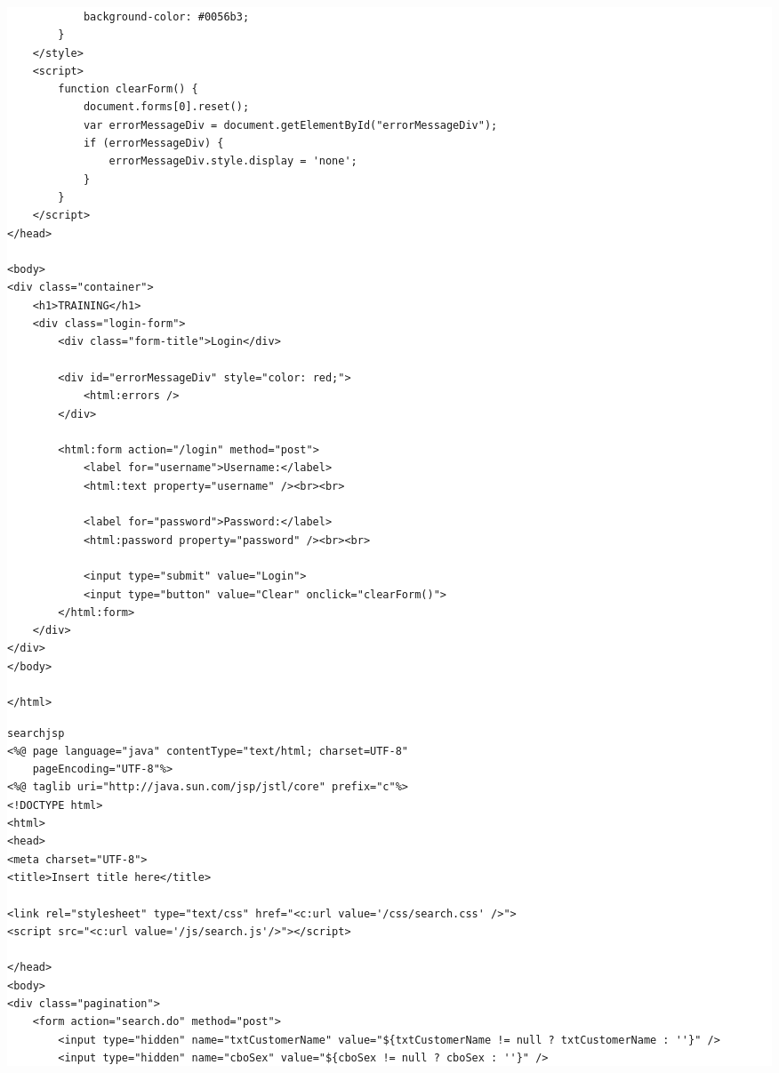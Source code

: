 ```
            background-color: #0056b3;
        }
    </style>
    <script>
        function clearForm() {
            document.forms[0].reset();
            var errorMessageDiv = document.getElementById("errorMessageDiv");
            if (errorMessageDiv) {
                errorMessageDiv.style.display = 'none'; 
            }
        }
    </script>
</head>

<body>
<div class="container">
    <h1>TRAINING</h1>
    <div class="login-form">
        <div class="form-title">Login</div> 

        <div id="errorMessageDiv" style="color: red;">
            <html:errors />
        </div>

        <html:form action="/login" method="post">
            <label for="username">Username:</label>
            <html:text property="username" /><br><br>

            <label for="password">Password:</label>
            <html:password property="password" /><br><br>

            <input type="submit" value="Login">
            <input type="button" value="Clear" onclick="clearForm()">
        </html:form>
    </div>
</div>
</body>

</html>

```
```
searchjsp
<%@ page language="java" contentType="text/html; charset=UTF-8"
	pageEncoding="UTF-8"%>
<%@ taglib uri="http://java.sun.com/jsp/jstl/core" prefix="c"%>
<!DOCTYPE html>
<html>
<head>
<meta charset="UTF-8">
<title>Insert title here</title>

<link rel="stylesheet" type="text/css" href="<c:url value='/css/search.css' />">
<script src="<c:url value='/js/search.js'/>"></script>

</head>
<body>
<div class="pagination">
    <form action="search.do" method="post">
        <input type="hidden" name="txtCustomerName" value="${txtCustomerName != null ? txtCustomerName : ''}" />
        <input type="hidden" name="cboSex" value="${cboSex != null ? cboSex : ''}" />
```